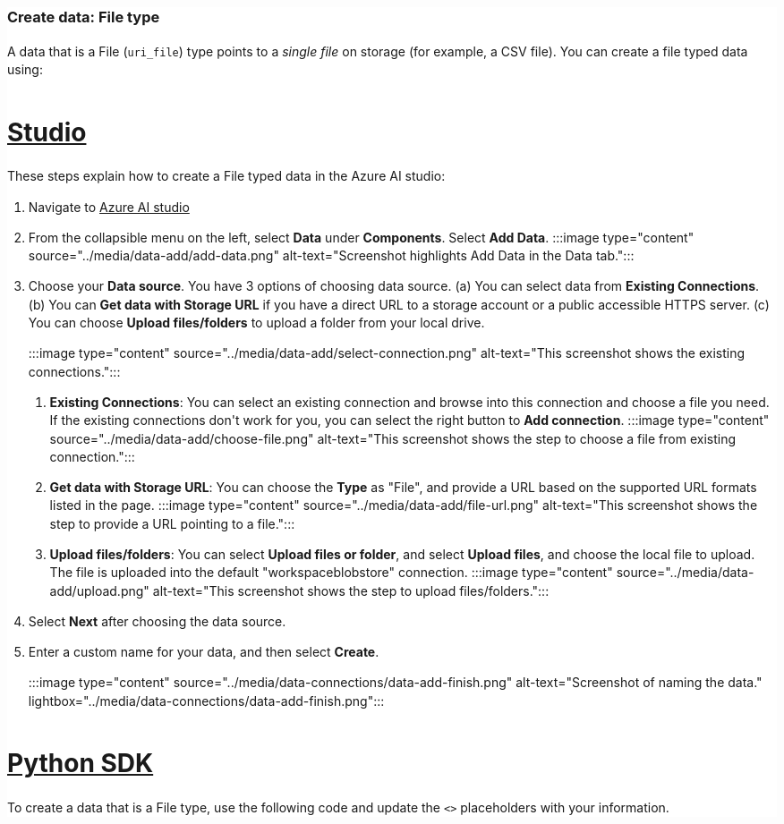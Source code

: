 
### Create data: File type

A data that is a File (`uri_file`) type points to a *single file* on storage (for example, a CSV file). You can create a file typed data using:

# [Studio](#tab/azure-studio)

These steps explain how to create a File typed data in the Azure AI studio:

1. Navigate to [Azure AI studio](https://ai.azure.com/)

1. From the collapsible menu on the left, select **Data** under **Components**. Select **Add Data**.
:::image type="content" source="../media/data-add/add-data.png" alt-text="Screenshot highlights Add Data in the Data tab.":::

1. Choose your **Data source**. You have 3 options of choosing data source. (a) You can select data from **Existing Connections**. (b) You can **Get data with Storage URL** if you have a direct URL to a storage account or a public accessible HTTPS server. (c) You can choose **Upload files/folders** to upload a folder from your local drive.
    
    :::image type="content" source="../media/data-add/select-connection.png" alt-text="This screenshot shows the existing connections.":::
    
    1. **Existing Connections**: You can select an existing connection and browse into this connection and choose a file you need. If the existing connections don't work for you, you can select the right button to **Add connection**. 
    :::image type="content" source="../media/data-add/choose-file.png" alt-text="This screenshot shows the step to choose a file from existing connection.":::

    1. **Get data with Storage URL**: You can choose the **Type** as "File", and provide a URL based on the supported URL formats listed in the page.
    :::image type="content" source="../media/data-add/file-url.png" alt-text="This screenshot shows the step to provide a URL pointing to a file.":::

    1. **Upload files/folders**: You can select **Upload files or folder**, and select **Upload files**, and choose the local file to upload. The file is uploaded into the default "workspaceblobstore" connection.
    :::image type="content" source="../media/data-add/upload.png" alt-text="This screenshot shows the step to upload files/folders.":::

1. Select **Next** after choosing the data source.

1. Enter a custom name for your data, and then select **Create**.

    :::image type="content" source="../media/data-connections/data-add-finish.png" alt-text="Screenshot of naming the data." lightbox="../media/data-connections/data-add-finish.png":::


# [Python SDK](#tab/python)

To create a data that is a File type, use the following code and update the `<>` placeholders with your information.
